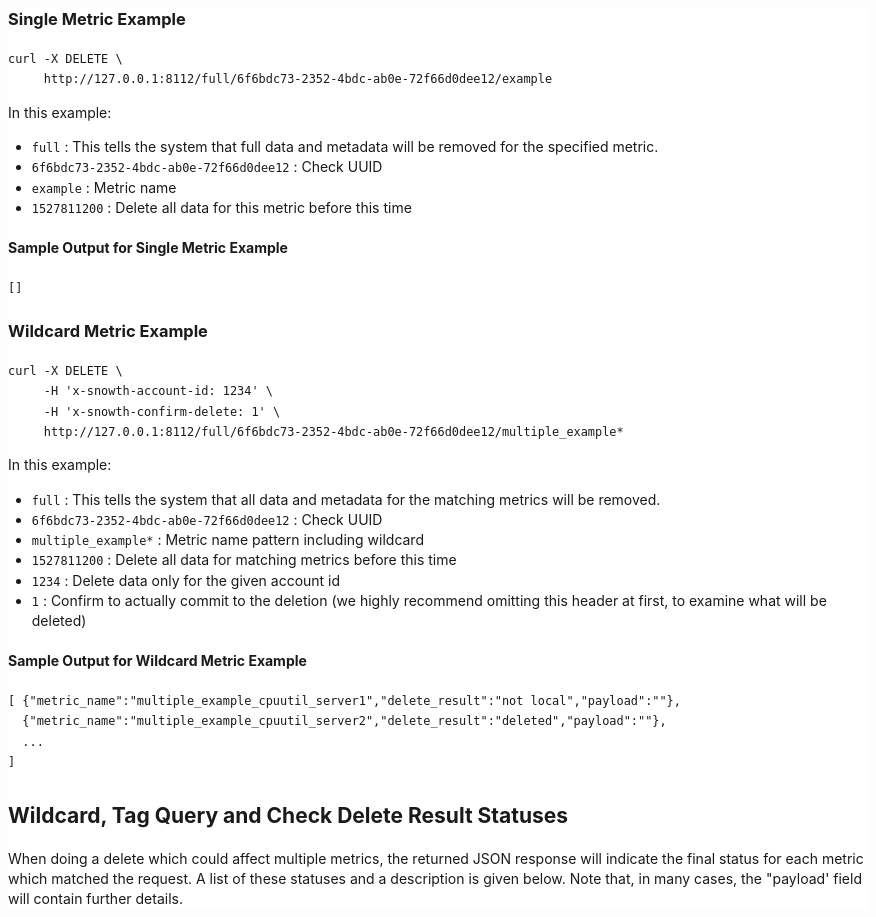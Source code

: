 ### Single Metric Example

```
curl -X DELETE \
     http://127.0.0.1:8112/full/6f6bdc73-2352-4bdc-ab0e-72f66d0dee12/example
```

In this example:

 * `full` : This tells the system that full data and metadata will be removed for the specified metric.
 * `6f6bdc73-2352-4bdc-ab0e-72f66d0dee12` : Check UUID
 * `example` : Metric name
 * `1527811200` : Delete all data for this metric before this time

#### Sample Output for Single Metric Example

```
[]
```

### Wildcard Metric Example

```
curl -X DELETE \
     -H 'x-snowth-account-id: 1234' \
     -H 'x-snowth-confirm-delete: 1' \
     http://127.0.0.1:8112/full/6f6bdc73-2352-4bdc-ab0e-72f66d0dee12/multiple_example*
```

In this example:

 * `full` : This tells the system that all data and metadata for the matching metrics will be removed.
 * `6f6bdc73-2352-4bdc-ab0e-72f66d0dee12` : Check UUID
 * `multiple_example*` : Metric name pattern including wildcard
 * `1527811200` : Delete all data for matching metrics before this time
 * `1234` : Delete data only for the given account id
 * `1` : Confirm to actually commit to the deletion (we highly recommend omitting this header at first, to examine what will be deleted)

#### Sample Output for Wildcard Metric Example

```
[ {"metric_name":"multiple_example_cpuutil_server1","delete_result":"not local","payload":""},
  {"metric_name":"multiple_example_cpuutil_server2","delete_result":"deleted","payload":""},
  ...
]
```

## Wildcard, Tag Query and Check Delete Result Statuses

When doing a delete which could affect multiple metrics, the returned JSON response will indicate the final status for each metric which matched the request.  A list of these statuses and a description is given below.  Note that, in many cases, the "payload' field will contain further details.
